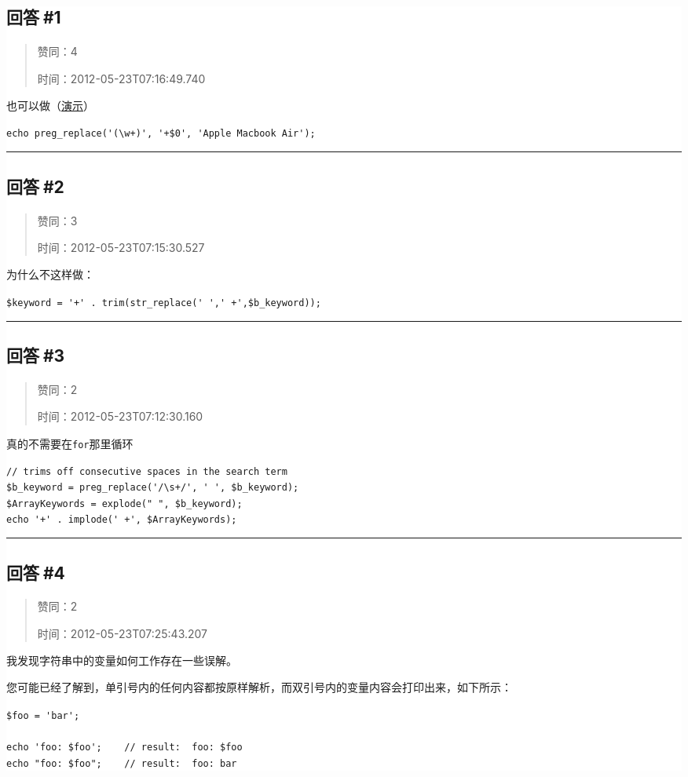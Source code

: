## 回答 #1

> 赞同：4
> 
> 时间：2012-05-23T07:16:49.740

也可以做（[演示](http://codepad.viper-7.com/grS1u1)）

```
echo preg_replace('(\w+)', '+$0', 'Apple Macbook Air'); 
```

* * *

## 回答 #2

> 赞同：3
> 
> 时间：2012-05-23T07:15:30.527

为什么不这样做：

```
$keyword = '+' . trim(str_replace(' ',' +',$b_keyword)); 
```

* * *

## 回答 #3

> 赞同：2
> 
> 时间：2012-05-23T07:12:30.160

真的不需要在`for`那里循环

```
// trims off consecutive spaces in the search term
$b_keyword = preg_replace('/\s+/', ' ', $b_keyword); 
$ArrayKeywords = explode(" ", $b_keyword);
echo '+' . implode(' +', $ArrayKeywords); 
```

* * *

## 回答 #4

> 赞同：2
> 
> 时间：2012-05-23T07:25:43.207

我发现字符串中的变量如何工作存在一些误解。

您可能已经了解到，单引号内的任何内容都按原样解析，而双引号内的变量内容会打印出来，如下所示：

```
$foo = 'bar';

echo 'foo: $foo';    // result:  foo: $foo
echo "foo: $foo";    // result:  foo: bar 
```
